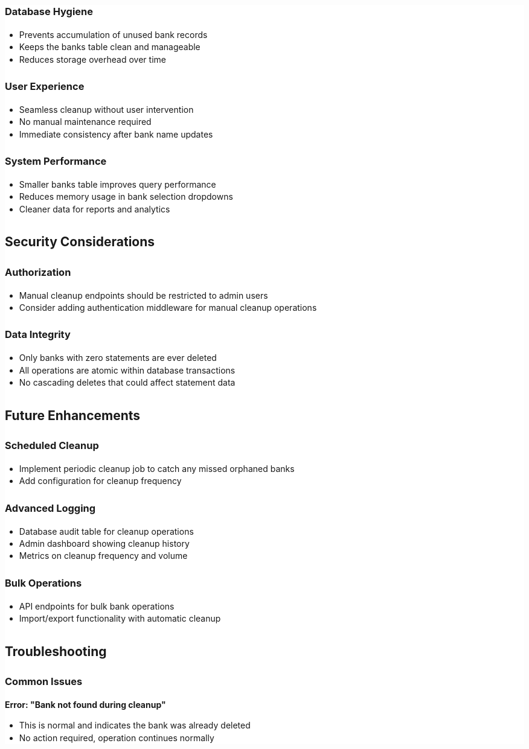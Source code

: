 ### Database Hygiene
- Prevents accumulation of unused bank records
- Keeps the banks table clean and manageable
- Reduces storage overhead over time

### User Experience
- Seamless cleanup without user intervention
- No manual maintenance required
- Immediate consistency after bank name updates

### System Performance
- Smaller banks table improves query performance
- Reduces memory usage in bank selection dropdowns
- Cleaner data for reports and analytics

## Security Considerations

### Authorization
- Manual cleanup endpoints should be restricted to admin users
- Consider adding authentication middleware for manual cleanup operations

### Data Integrity
- Only banks with zero statements are ever deleted
- All operations are atomic within database transactions
- No cascading deletes that could affect statement data

## Future Enhancements

### Scheduled Cleanup
- Implement periodic cleanup job to catch any missed orphaned banks
- Add configuration for cleanup frequency

### Advanced Logging
- Database audit table for cleanup operations
- Admin dashboard showing cleanup history
- Metrics on cleanup frequency and volume

### Bulk Operations
- API endpoints for bulk bank operations
- Import/export functionality with automatic cleanup

## Troubleshooting

### Common Issues

**Error: "Bank not found during cleanup"**
- This is normal and indicates the bank was already deleted
- No action required, operation continues normally
